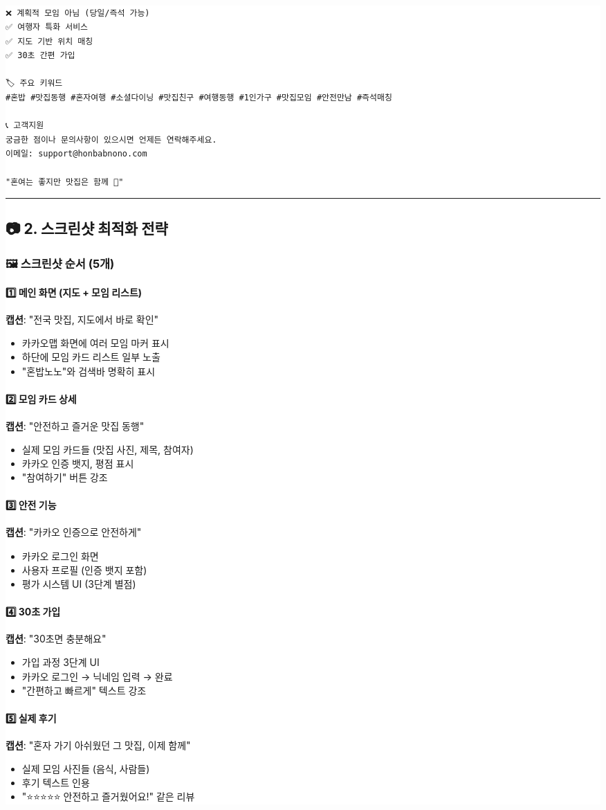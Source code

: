 ```
❌ 계획적 모임 아님 (당일/즉석 가능)
✅ 여행자 특화 서비스
✅ 지도 기반 위치 매칭
✅ 30초 간편 가입

🏷️ 주요 키워드
#혼밥 #맛집동행 #혼자여행 #소셜다이닝 #맛집친구 #여행동행 #1인가구 #맛집모임 #안전만남 #즉석매칭

📞 고객지원
궁금한 점이나 문의사항이 있으시면 언제든 연락해주세요.
이메일: support@honbabnono.com

"혼여는 좋지만 맛집은 함께 🥹"
```

---

## 📷 2. 스크린샷 최적화 전략

### 🖼️ 스크린샷 순서 (5개)

#### 1️⃣ 메인 화면 (지도 + 모임 리스트)
**캡션**: "전국 맛집, 지도에서 바로 확인"
- 카카오맵 화면에 여러 모임 마커 표시
- 하단에 모임 카드 리스트 일부 노출
- "혼밥노노"와 검색바 명확히 표시

#### 2️⃣ 모임 카드 상세
**캡션**: "안전하고 즐거운 맛집 동행"
- 실제 모임 카드들 (맛집 사진, 제목, 참여자)
- 카카오 인증 뱃지, 평점 표시
- "참여하기" 버튼 강조

#### 3️⃣ 안전 기능 
**캡션**: "카카오 인증으로 안전하게"
- 카카오 로그인 화면
- 사용자 프로필 (인증 뱃지 포함)
- 평가 시스템 UI (3단계 별점)

#### 4️⃣ 30초 가입
**캡션**: "30초면 충분해요"
- 가입 과정 3단계 UI
- 카카오 로그인 → 닉네임 입력 → 완료
- "간편하고 빠르게" 텍스트 강조

#### 5️⃣ 실제 후기
**캡션**: "혼자 가기 아쉬웠던 그 맛집, 이제 함께"
- 실제 모임 사진들 (음식, 사람들)
- 후기 텍스트 인용
- "⭐⭐⭐⭐⭐ 안전하고 즐거웠어요!" 같은 리뷰
